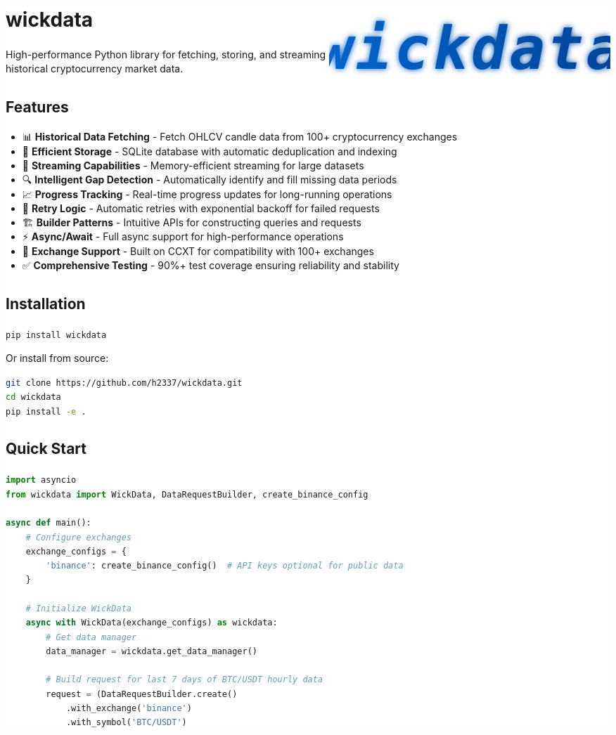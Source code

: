 <img align="right" src="https://raw.githubusercontent.com/h2337/wickdata/refs/heads/master/logo.svg">

# wickdata

High-performance Python library for fetching, storing, and streaming historical cryptocurrency market data.

## Features

- 📊 **Historical Data Fetching** - Fetch OHLCV candle data from 100+ cryptocurrency exchanges
- 💾 **Efficient Storage** - SQLite database with automatic deduplication and indexing
- 🚀 **Streaming Capabilities** - Memory-efficient streaming for large datasets
- 🔍 **Intelligent Gap Detection** - Automatically identify and fill missing data periods
- 📈 **Progress Tracking** - Real-time progress updates for long-running operations
- 🔄 **Retry Logic** - Automatic retries with exponential backoff for failed requests
- 🏗️ **Builder Patterns** - Intuitive APIs for constructing queries and requests
- ⚡ **Async/Await** - Full async support for high-performance operations
- 🔌 **Exchange Support** - Built on CCXT for compatibility with 100+ exchanges
- ✅ **Comprehensive Testing** - 90%+ test coverage ensuring reliability and stability

## Installation

```bash
pip install wickdata
```

Or install from source:

```bash
git clone https://github.com/h2337/wickdata.git
cd wickdata
pip install -e .
```

## Quick Start

```python
import asyncio
from wickdata import WickData, DataRequestBuilder, create_binance_config

async def main():
    # Configure exchanges
    exchange_configs = {
        'binance': create_binance_config()  # API keys optional for public data
    }
    
    # Initialize WickData
    async with WickData(exchange_configs) as wickdata:
        # Get data manager
        data_manager = wickdata.get_data_manager()
        
        # Build request for last 7 days of BTC/USDT hourly data
        request = (DataRequestBuilder.create()
            .with_exchange('binance')
            .with_symbol('BTC/USDT')
```